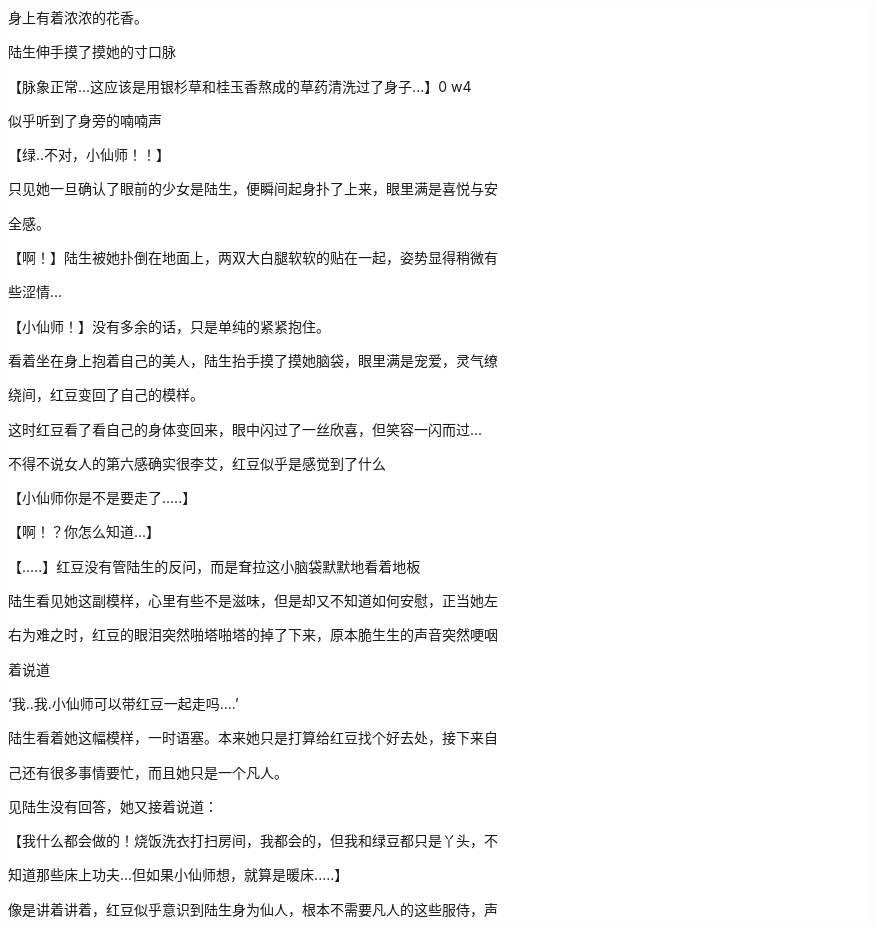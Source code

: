 身上有着浓浓的花香。



陆生伸手摸了摸她的寸口脉

【脉象正常...这应该是用银杉草和桂玉香熬成的草药清洗过了身子...】0 w4



似乎听到了身旁的喃喃声



【绿..不对，小仙师！！】

只见她一旦确认了眼前的少女是陆生，便瞬间起身扑了上来，眼里满是喜悦与安

全感。

【啊！】陆生被她扑倒在地面上，两双大白腿软软的贴在一起，姿势显得稍微有

些涩情...

【小仙师！】没有多余的话，只是单纯的紧紧抱住。



看着坐在身上抱着自己的美人，陆生抬手摸了摸她脑袋，眼里满是宠爱，灵气缭

绕间，红豆变回了自己的模样。

这时红豆看了看自己的身体变回来，眼中闪过了一丝欣喜，但笑容一闪而过...

不得不说女人的第六感确实很李艾，红豆似乎是感觉到了什么



【小仙师你是不是要走了.....】



【啊！？你怎么知道...】

【.....】红豆没有管陆生的反问，而是耷拉这小脑袋默默地看着地板



陆生看见她这副模样，心里有些不是滋味，但是却又不知道如何安慰，正当她左

右为难之时，红豆的眼泪突然啪塔啪塔的掉了下来，原本脆生生的声音突然哽咽

着说道



‘我..我.小仙师可以带红豆一起走吗....’

陆生看着她这幅模样，一时语塞。本来她只是打算给红豆找个好去处，接下来自

己还有很多事情要忙，而且她只是一个凡人。



见陆生没有回答，她又接着说道：

【我什么都会做的！烧饭洗衣打扫房间，我都会的，但我和绿豆都只是丫头，不

知道那些床上功夫...但如果小仙师想，就算是暖床.....】

像是讲着讲着，红豆似乎意识到陆生身为仙人，根本不需要凡人的这些服侍，声
